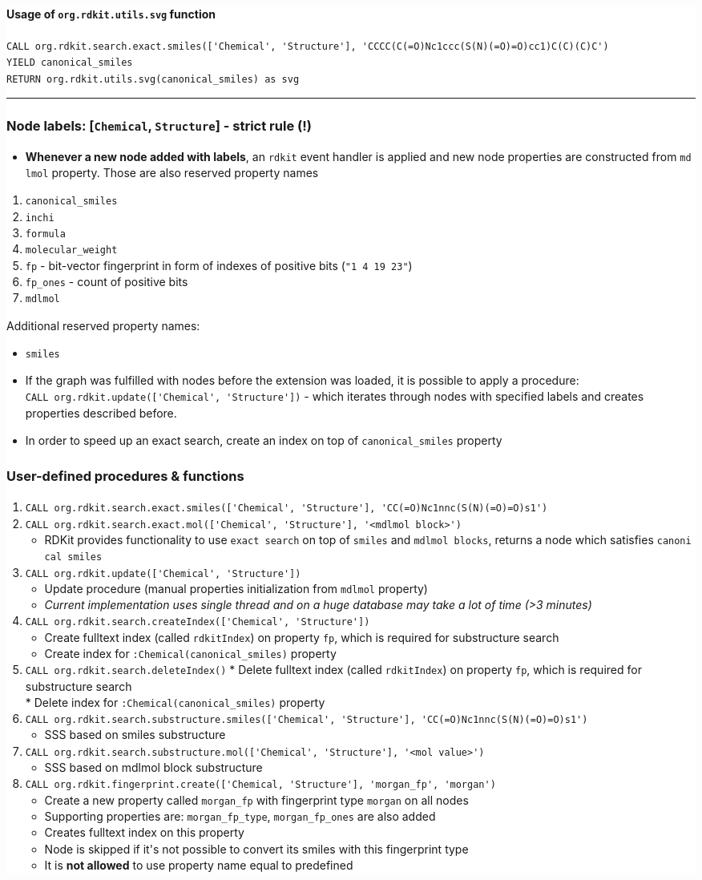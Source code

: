 #### Usage of `org.rdkit.utils.svg` function

```$cypher
CALL org.rdkit.search.exact.smiles(['Chemical', 'Structure'], 'CCCC(C(=O)Nc1ccc(S(N)(=O)=O)cc1)C(C)(C)C') 
YIELD canonical_smiles 
RETURN org.rdkit.utils.svg(canonical_smiles) as svg
```


---
### Node labels: [`Chemical`, `Structure`] - strict rule (!)

* __Whenever a new node added with labels__, an `rdkit` event handler is applied and new node properties are constructed from `mdlmol` property.
Those are also reserved property names  

1) `canonical_smiles`  
2) `inchi`  
3) `formula`  
4) `molecular_weight`  
5) `fp` - bit-vector fingerprint in form of indexes of positive bits (`"1 4 19 23"`)  
6) `fp_ones` - count of positive bits  
7) `mdlmol`    

Additional reserved property names:

- `smiles`  

* If the graph was fulfilled with nodes before the extension was loaded, it is possible to apply a procedure:  
  `CALL org.rdkit.update(['Chemical', 'Structure'])` - which iterates through nodes with specified labels and creates properties described before.  

* In order to speed up an exact search, create an index on top of `canonical_smiles` property  

### User-defined procedures & functions

1) `CALL org.rdkit.search.exact.smiles(['Chemical', 'Structure'], 'CC(=O)Nc1nnc(S(N)(=O)=O)s1')`
2) `CALL org.rdkit.search.exact.mol(['Chemical', 'Structure'], '<mdlmol block>')`
    * RDKit provides functionality to use `exact search` on top of `smiles` and `mdlmol blocks`, returns a node which satisfies `canonical smiles`  
3) `CALL org.rdkit.update(['Chemical', 'Structure'])`
    * Update procedure (manual properties initialization from `mdlmol` property) 
    * _Current implementation uses single thread and on a huge database may take a lot of time (>3 minutes)_
4) `CALL org.rdkit.search.createIndex(['Chemical', 'Structure'])`
    * Create fulltext index (called `rdkitIndex`) on property `fp`, which is required for substructure search  
    * Create index for `:Chemical(canonical_smiles)` property   
5)  `CALL org.rdkit.search.deleteIndex()`
        * Delete fulltext index (called `rdkitIndex`) on property `fp`, which is required for substructure search  
        * Delete index for `:Chemical(canonical_smiles)` property   
6) `CALL org.rdkit.search.substructure.smiles(['Chemical', 'Structure'], 'CC(=O)Nc1nnc(S(N)(=O)=O)s1')`  
    * SSS based on smiles substructure
7) `CALL org.rdkit.search.substructure.mol(['Chemical', 'Structure'], '<mol value>')`
    * SSS based on mdlmol block substructure
8) `CALL org.rdkit.fingerprint.create(['Chemical, 'Structure'], 'morgan_fp', 'morgan')`
    * Create a new property called `morgan_fp` with fingerprint type `morgan` on all nodes 
    * Supporting properties are: `morgan_fp_type`, `morgan_fp_ones` are also added  
    * Creates fulltext index on this property  
    * Node is skipped if it's not possible to convert its smiles with this fingerprint type
    * It is __not allowed__ to use property name equal to predefined 